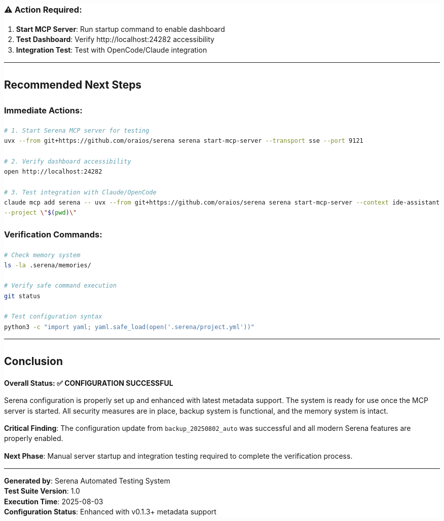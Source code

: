 ### ⚠️ Action Required:
1. **Start MCP Server**: Run startup command to enable dashboard
2. **Test Dashboard**: Verify http://localhost:24282 accessibility
3. **Integration Test**: Test with OpenCode/Claude integration

---

## Recommended Next Steps

### Immediate Actions:
```bash
# 1. Start Serena MCP server for testing
uvx --from git+https://github.com/oraios/serena serena start-mcp-server --transport sse --port 9121

# 2. Verify dashboard accessibility
open http://localhost:24282

# 3. Test integration with Claude/OpenCode
claude mcp add serena -- uvx --from git+https://github.com/oraios/serena serena start-mcp-server --context ide-assistant --project \"$(pwd)\"
```

### Verification Commands:
```bash
# Check memory system
ls -la .serena/memories/

# Verify safe command execution
git status

# Test configuration syntax
python3 -c "import yaml; yaml.safe_load(open('.serena/project.yml'))"
```

---

## Conclusion

**Overall Status: ✅ CONFIGURATION SUCCESSFUL**

Serena configuration is properly set up and enhanced with latest metadata support. The system is ready for use once the MCP server is started. All security measures are in place, backup system is functional, and the memory system is intact.

**Critical Finding**: The configuration update from `backup_20250802_auto` was successful and all modern Serena features are properly enabled.

**Next Phase**: Manual server startup and integration testing required to complete the verification process.

---

**Generated by**: Serena Automated Testing System  
**Test Suite Version**: 1.0  
**Execution Time**: 2025-08-03  
**Configuration Status**: Enhanced with v0.1.3+ metadata support
